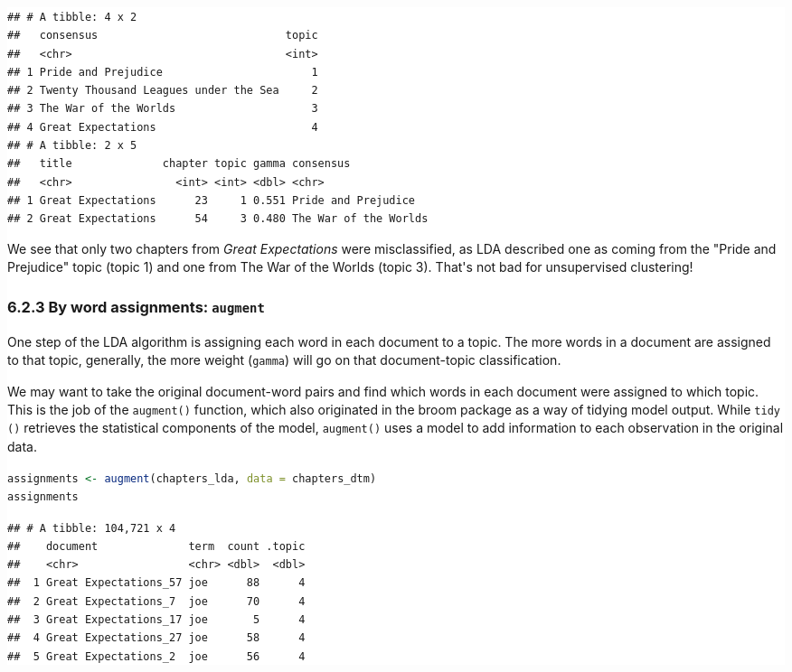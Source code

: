     ## # A tibble: 4 x 2
    ##   consensus                             topic
    ##   <chr>                                 <int>
    ## 1 Pride and Prejudice                       1
    ## 2 Twenty Thousand Leagues under the Sea     2
    ## 3 The War of the Worlds                     3
    ## 4 Great Expectations                        4
    ## # A tibble: 2 x 5
    ##   title              chapter topic gamma consensus            
    ##   <chr>                <int> <int> <dbl> <chr>                
    ## 1 Great Expectations      23     1 0.551 Pride and Prejudice  
    ## 2 Great Expectations      54     3 0.480 The War of the Worlds

We see that only two chapters from *Great Expectations* were misclassified, as LDA described one as coming from the "Pride and Prejudice" topic (topic 1) and one from The War of the Worlds (topic 3). That's not bad for unsupervised clustering!

### 6.2.3 By word assignments: `augment`

One step of the LDA algorithm is assigning each word in each document to a topic. The more words in a document are assigned to that topic, generally, the more weight (`gamma`) will go on that document-topic classification.

We may want to take the original document-word pairs and find which words in each document were assigned to which topic. This is the job of the `augment()` function, which also originated in the broom package as a way of tidying model output. While `tidy()` retrieves the statistical components of the model, `augment()` uses a model to add information to each observation in the original data.

``` r
assignments <- augment(chapters_lda, data = chapters_dtm)
assignments
```

    ## # A tibble: 104,721 x 4
    ##    document              term  count .topic
    ##    <chr>                 <chr> <dbl>  <dbl>
    ##  1 Great Expectations_57 joe      88      4
    ##  2 Great Expectations_7  joe      70      4
    ##  3 Great Expectations_17 joe       5      4
    ##  4 Great Expectations_27 joe      58      4
    ##  5 Great Expectations_2  joe      56      4